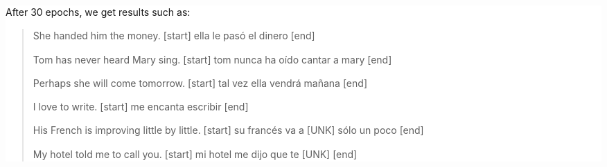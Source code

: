 After 30 epochs, we get results such as:

> She handed him the money. \[start\] ella le pasó el dinero \[end\]
>
> Tom has never heard Mary sing. \[start\] tom nunca ha oído cantar a mary \[end\]
>
> Perhaps she will come tomorrow. \[start\] tal vez ella vendrá mañana \[end\]
>
> I love to write. \[start\] me encanta escribir \[end\]
>
> His French is improving little by little. \[start\] su francés va a \[UNK\] sólo un poco \[end\]
>
> My hotel told me to call you. \[start\] mi hotel me dijo que te \[UNK\] \[end\]
